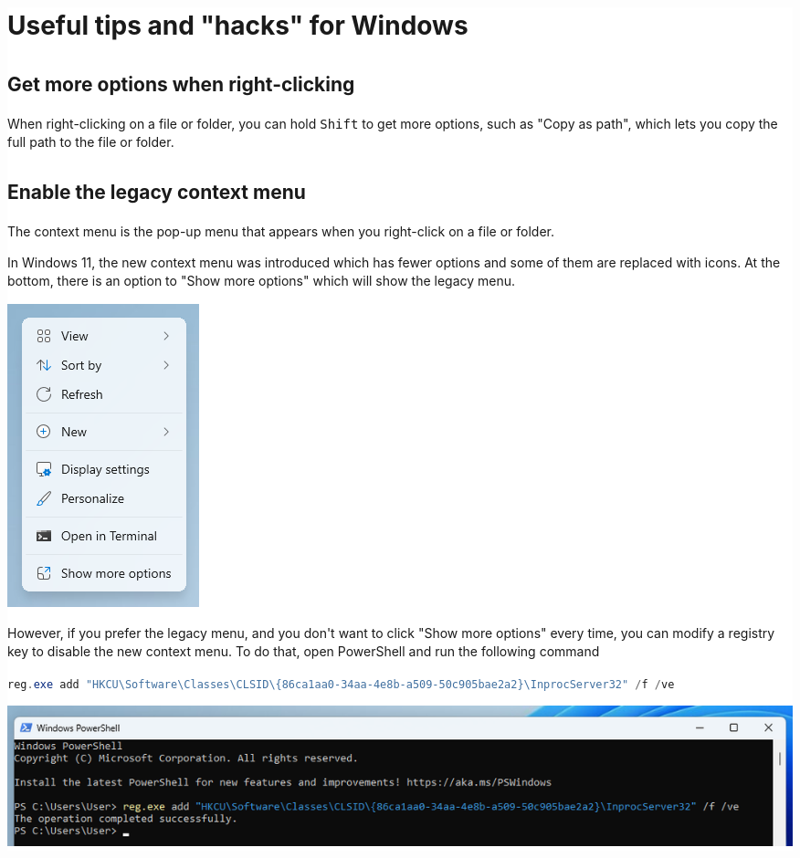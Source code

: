 # Useful tips and "hacks" for Windows

## Get more options when right-clicking

When right-clicking on a file or folder, you can hold <kbd>Shift</kbd> to get more options, such as "Copy as path", which lets you copy the full path to the file or folder.

## Enable the legacy context menu

The context menu is the pop-up menu that appears when you right-click on a file or folder.

In Windows 11, the new context menu was introduced which has fewer options and some of them are replaced with icons. At the bottom, there is an option to "Show more options" which will show the legacy menu.

![Screenshot of the new context menu, introduced in Windows 11.](./img/useful-windows-tips/new-context-menu.png)

However, if you prefer the legacy menu, and you don't want to click "Show more options" every time, you can modify a registry key to disable the new context menu. To do that, open PowerShell and run the following command

```powershell
reg.exe add "HKCU\Software\Classes\CLSID\{86ca1aa0-34aa-4e8b-a509-50c905bae2a2}\InprocServer32" /f /ve
```

![Screenshot of a PowerShell window, running the command above.](./img/useful-windows-tips/powershell-legacy-context-menu.png)
